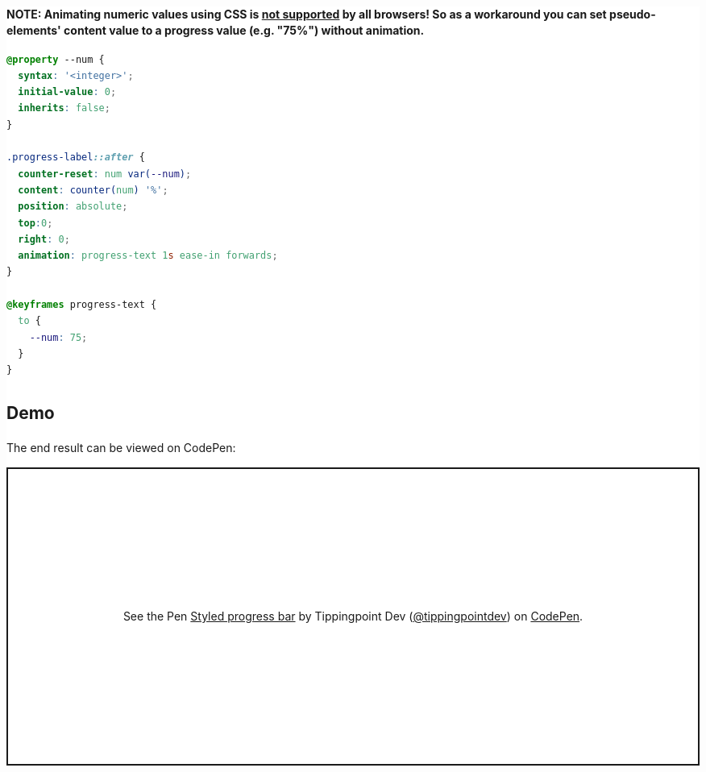 **NOTE: Animating numeric values using CSS is [not supported](https://caniuse.com/mdn-css_selectors_after_animation_and_transition_support) by all browsers! So as a workaround you can set pseudo-elements' content value to a progress value (e.g. "75%") without animation.**

```css
@property --num {
  syntax: '<integer>';
  initial-value: 0;
  inherits: false;
}

.progress-label::after {
  counter-reset: num var(--num);
  content: counter(num) '%';
  position: absolute;
  top:0;
  right: 0;
  animation: progress-text 1s ease-in forwards;
}

@keyframes progress-text {
  to {
    --num: 75;
  }
}
```

## Demo

The end result can be viewed on CodePen:

<p class="codepen" data-height="370" data-default-tab="result" data-slug-hash="KKvBmYd" data-user="tippingpointdev" style="height: 370px; box-sizing: border-box; display: flex; align-items: center; justify-content: center; border: 2px solid; margin: 1em 0; padding: 1em;">
  <span>See the Pen <a href="https://codepen.io/tippingpointdev/pen/KKvBmYd">
  Styled progress bar</a> by Tippingpoint Dev (<a href="https://codepen.io/tippingpointdev">@tippingpointdev</a>)
  on <a href="https://codepen.io">CodePen</a>.</span>
</p>
<script async src="https://cpwebassets.codepen.io/assets/embed/ei.js"></script>